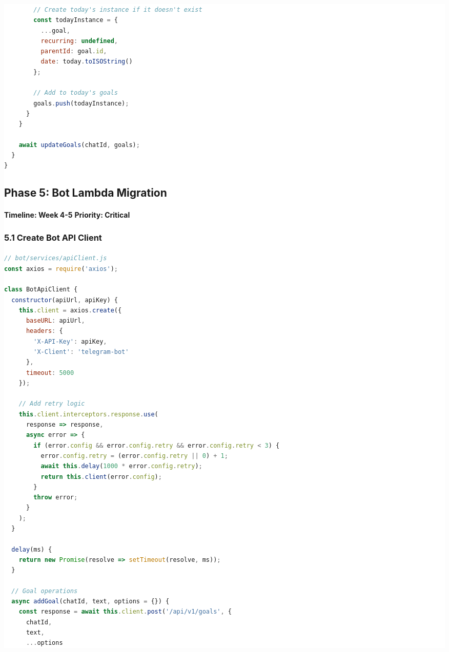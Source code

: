 ```javascript
        // Create today's instance if it doesn't exist
        const todayInstance = {
          ...goal,
          recurring: undefined,
          parentId: goal.id,
          date: today.toISOString()
        };
        
        // Add to today's goals
        goals.push(todayInstance);
      }
    }
    
    await updateGoals(chatId, goals);
  }
}
```

## Phase 5: Bot Lambda Migration
**Timeline: Week 4-5**
**Priority: Critical**

### 5.1 Create Bot API Client
```javascript
// bot/services/apiClient.js
const axios = require('axios');

class BotApiClient {
  constructor(apiUrl, apiKey) {
    this.client = axios.create({
      baseURL: apiUrl,
      headers: {
        'X-API-Key': apiKey,
        'X-Client': 'telegram-bot'
      },
      timeout: 5000
    });
    
    // Add retry logic
    this.client.interceptors.response.use(
      response => response,
      async error => {
        if (error.config && error.config.retry && error.config.retry < 3) {
          error.config.retry = (error.config.retry || 0) + 1;
          await this.delay(1000 * error.config.retry);
          return this.client(error.config);
        }
        throw error;
      }
    );
  }
  
  delay(ms) {
    return new Promise(resolve => setTimeout(resolve, ms));
  }
  
  // Goal operations
  async addGoal(chatId, text, options = {}) {
    const response = await this.client.post('/api/v1/goals', {
      chatId,
      text,
      ...options
```